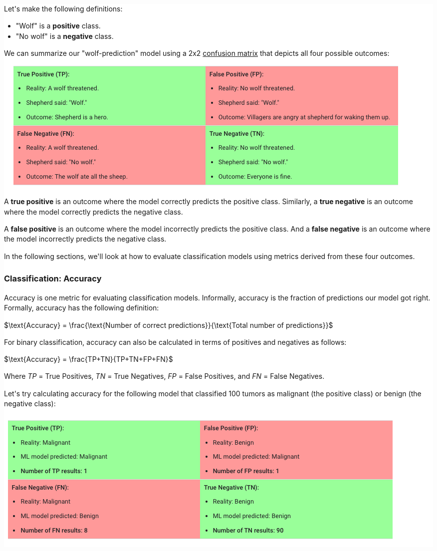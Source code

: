 Let's make the following definitions:

- "Wolf" is a **positive** class.
- "No wolf" is a **negative** class.

We can summarize our "wolf-prediction" model using a 2x2 [confusion matrix](https://developers.google.com/machine-learning/glossary#confusion_matrix) that depicts all four possible outcomes:

![Confusion Matrix](../images/boy-cried-wolf-confusion-matrix.png)

A **true positive** is an outcome where the model correctly predicts the positive class. Similarly, a **true negative** is an outcome where the model correctly predicts the negative class.

A **false positive** is an outcome where the model incorrectly predicts the positive class. And a **false negative** is an outcome where the model incorrectly predicts the negative class.

In the following sections, we'll look at how to evaluate classification models using metrics derived from these four outcomes.

### Classification: Accuracy

Accuracy is one metric for evaluating classification models. Informally, accuracy is the fraction of predictions our model got right. Formally, accuracy has the following definition:

$\text{Accuracy} = \frac{\text{Number of correct predictions}}{\text{Total number of predictions}}$

For binary classification, accuracy can also be calculated in terms of positives and negatives as follows:

$\text{Accuracy} = \frac{TP+TN}{TP+TN+FP+FN}$

Where $TP$ = True Positives, $TN$ = True Negatives, $FP$ = False Positives, and $FN$ = False Negatives.

Let's try calculating accuracy for the following model that classified 100 tumors as malignant (the positive class) or benign (the negative class):

![Confusion Matrix](../images/tumor-confusion-matrix.png)

